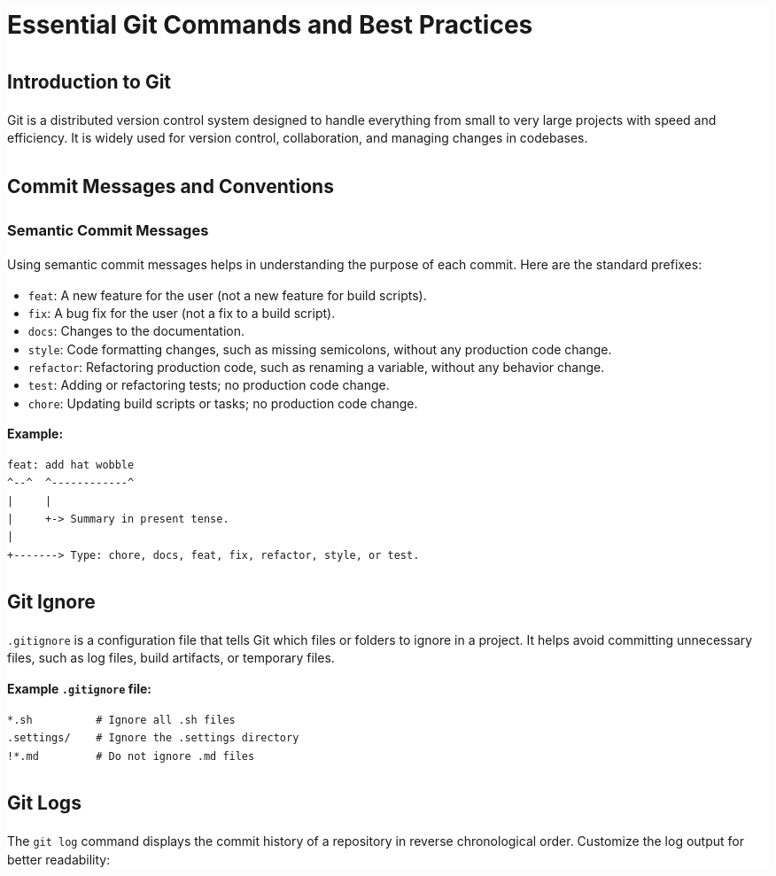 # Essential Git Commands and Best Practices

## Introduction to Git

Git is a distributed version control system designed to handle everything from small to very large projects with speed and efficiency. It is widely used for version control, collaboration, and managing changes in codebases.

## Commit Messages and Conventions

### Semantic Commit Messages

Using semantic commit messages helps in understanding the purpose of each commit. Here are the standard prefixes:

- `feat`: A new feature for the user (not a new feature for build scripts).
- `fix`: A bug fix for the user (not a fix to a build script).
- `docs`: Changes to the documentation.
- `style`: Code formatting changes, such as missing semicolons, without any production code change.
- `refactor`: Refactoring production code, such as renaming a variable, without any behavior change.
- `test`: Adding or refactoring tests; no production code change.
- `chore`: Updating build scripts or tasks; no production code change.

**Example:**

```shell
feat: add hat wobble
^--^  ^------------^
|     |
|     +-> Summary in present tense.
|
+-------> Type: chore, docs, feat, fix, refactor, style, or test.
```

## Git Ignore

`.gitignore` is a configuration file that tells Git which files or folders to ignore in a project. It helps avoid committing unnecessary files, such as log files, build artifacts, or temporary files.

**Example `.gitignore` file:**

```shell
*.sh          # Ignore all .sh files
.settings/    # Ignore the .settings directory
!*.md         # Do not ignore .md files
```

## Git Logs

The `git log` command displays the commit history of a repository in reverse chronological order. Customize the log output for better readability:
